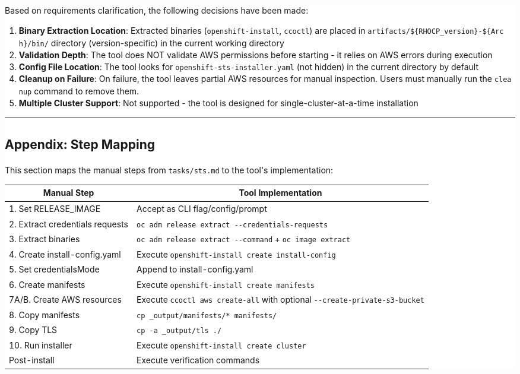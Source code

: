 Based on requirements clarification, the following decisions have been made:

1. **Binary Extraction Location**: Extracted binaries (`openshift-install`, `ccoctl`) are placed in `artifacts/${RHOCP_version}-${Arch}/bin/` directory (version-specific) in the current working directory
2. **Validation Depth**: The tool does NOT validate AWS permissions before starting - it relies on AWS errors during execution
3. **Config File Location**: The tool looks for `openshift-sts-installer.yaml` (not hidden) in the current directory by default
4. **Cleanup on Failure**: On failure, the tool leaves partial AWS resources for manual inspection. Users must manually run the `cleanup` command to remove them.
5. **Multiple Cluster Support**: Not supported - the tool is designed for single-cluster-at-a-time installation

---

## Appendix: Step Mapping

This section maps the manual steps from `tasks/sts.md` to the tool's implementation:

| Manual Step | Tool Implementation |
|------------|-------------------|
| 1. Set RELEASE_IMAGE | Accept as CLI flag/config/prompt |
| 2. Extract credentials requests | `oc adm release extract --credentials-requests` |
| 3. Extract binaries | `oc adm release extract --command` + `oc image extract` |
| 4. Create install-config.yaml | Execute `openshift-install create install-config` |
| 5. Set credentialsMode | Append to install-config.yaml |
| 6. Create manifests | Execute `openshift-install create manifests` |
| 7A/B. Create AWS resources | Execute `ccoctl aws create-all` with optional `--create-private-s3-bucket` |
| 8. Copy manifests | `cp _output/manifests/* manifests/` |
| 9. Copy TLS | `cp -a _output/tls ./` |
| 10. Run installer | Execute `openshift-install create cluster` |
| Post-install | Execute verification commands |
